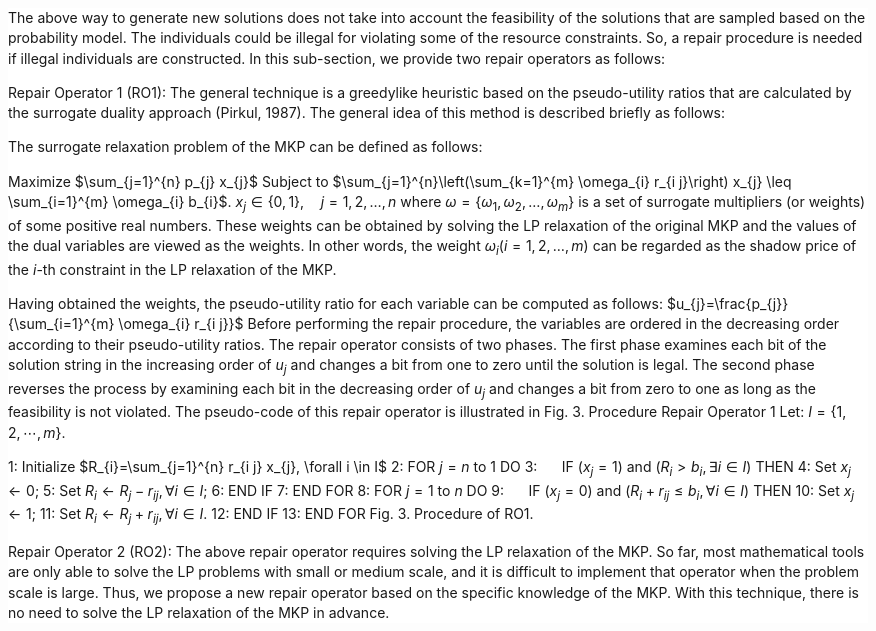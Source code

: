 The above way to generate new solutions does not take into account the feasibility of the solutions that are sampled based on the probability model. The individuals could be illegal for violating some of the resource constraints. So, a repair procedure is needed if illegal individuals are constructed. In this sub-section, we provide two repair operators as follows:

Repair Operator 1 (RO1): The general technique is a greedylike heuristic based on the pseudo-utility ratios that are calculated by the surrogate duality approach (Pirkul, 1987). The general idea of this method is described briefly as follows:

The surrogate relaxation problem of the MKP can be defined as follows:

Maximize $\sum_{j=1}^{n} p_{j} x_{j}$
Subject to $\sum_{j=1}^{n}\left(\sum_{k=1}^{m} \omega_{i} r_{i j}\right) x_{j} \leq \sum_{i=1}^{m} \omega_{i} b_{i}$.
$x_{j} \in\{0,1\}, \quad j=1,2, \ldots, n$
where $\omega=\left\{\omega_{1}, \omega_{2}, \ldots, \omega_{m}\right\}$ is a set of surrogate multipliers (or weights) of some positive real numbers. These weights can be obtained by solving the LP relaxation of the original MKP and the values of the dual variables are viewed as the weights. In other words, the weight $\omega_{i}(i=1,2, \ldots, m)$ can be regarded as the shadow price of the $i$-th constraint in the LP relaxation of the MKP.

Having obtained the weights, the pseudo-utility ratio for each variable can be computed as follows:
$u_{j}=\frac{p_{j}}{\sum_{i=1}^{m} \omega_{i} r_{i j}}$
Before performing the repair procedure, the variables are ordered in the decreasing order according to their pseudo-utility ratios. The repair operator consists of two phases. The first phase examines each bit of the solution string in the increasing order of $u_{j}$ and changes a bit from one to zero until the solution is legal. The second phase reverses the process by examining each bit in the decreasing order of $u_{j}$ and changes a bit from zero to one as long as the feasibility is not violated. The pseudo-code of this repair operator is illustrated in Fig. 3.
Procedure Repair Operator 1
Let: $I=\{1,2, \cdots, m\}$.

1: Initialize $R_{i}=\sum_{j=1}^{n} r_{i j} x_{j}, \forall i \in I$
2: FOR $j=n$ to 1 DO
3: $\quad$ IF $\left(x_{j}=1\right)$ and $\left(R_{i}>b_{i}, \exists i \in I\right)$ THEN
4: Set $x_{j} \leftarrow 0$;
5: Set $R_{i} \leftarrow R_{j}-r_{i j}, \forall i \in I$;
6: END IF
7: END FOR
8: FOR $j=1$ to $n$ DO
9: $\quad$ IF $\left(x_{j}=0\right)$ and $\left(R_{i}+r_{i j} \leq b_{i}, \forall i \in I\right)$ THEN
10: Set $x_{j} \leftarrow 1$;
11: Set $R_{i} \leftarrow R_{j}+r_{i j}, \forall i \in I$.
12: END IF
13: END FOR
Fig. 3. Procedure of RO1.

Repair Operator 2 (RO2): The above repair operator requires solving the LP relaxation of the MKP. So far, most mathematical tools are only able to solve the LP problems with small or medium scale, and it is difficult to implement that operator when the problem scale is large. Thus, we propose a new repair operator based on the specific knowledge of the MKP. With this technique, there is no need to solve the LP relaxation of the MKP in advance.
